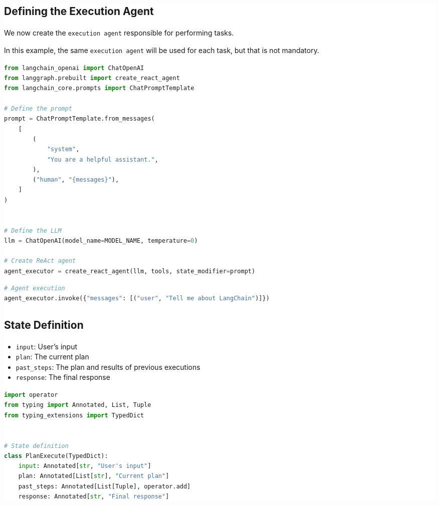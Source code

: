 ## Defining the Execution Agent

We now create the `execution agent` responsible for performing tasks.

In this example, the same `execution agent` will be used for each task, but that is not mandatory.


```python
from langchain_openai import ChatOpenAI
from langgraph.prebuilt import create_react_agent
from langchain_core.prompts import ChatPromptTemplate

# Define the prompt
prompt = ChatPromptTemplate.from_messages(
    [
        (
            "system",
            "You are a helpful assistant.",
        ),
        ("human", "{messages}"),
    ]
)


# Define the LLM
llm = ChatOpenAI(model_name=MODEL_NAME, temperature=0)

# Create ReAct agent
agent_executor = create_react_agent(llm, tools, state_modifier=prompt)
```

```python
# Agent execution
agent_executor.invoke({"messages": [("user", "Tell me about LangChain")]})
```

## State Definition
- `input`: User’s input  
- `plan`: The current plan  
- `past_steps`: The plan and results of previous executions  
- `response`: The final response

```python
import operator
from typing import Annotated, List, Tuple
from typing_extensions import TypedDict


# State definition
class PlanExecute(TypedDict):
    input: Annotated[str, "User's input"]
    plan: Annotated[List[str], "Current plan"]
    past_steps: Annotated[List[Tuple], operator.add]
    response: Annotated[str, "Final response"]
```
